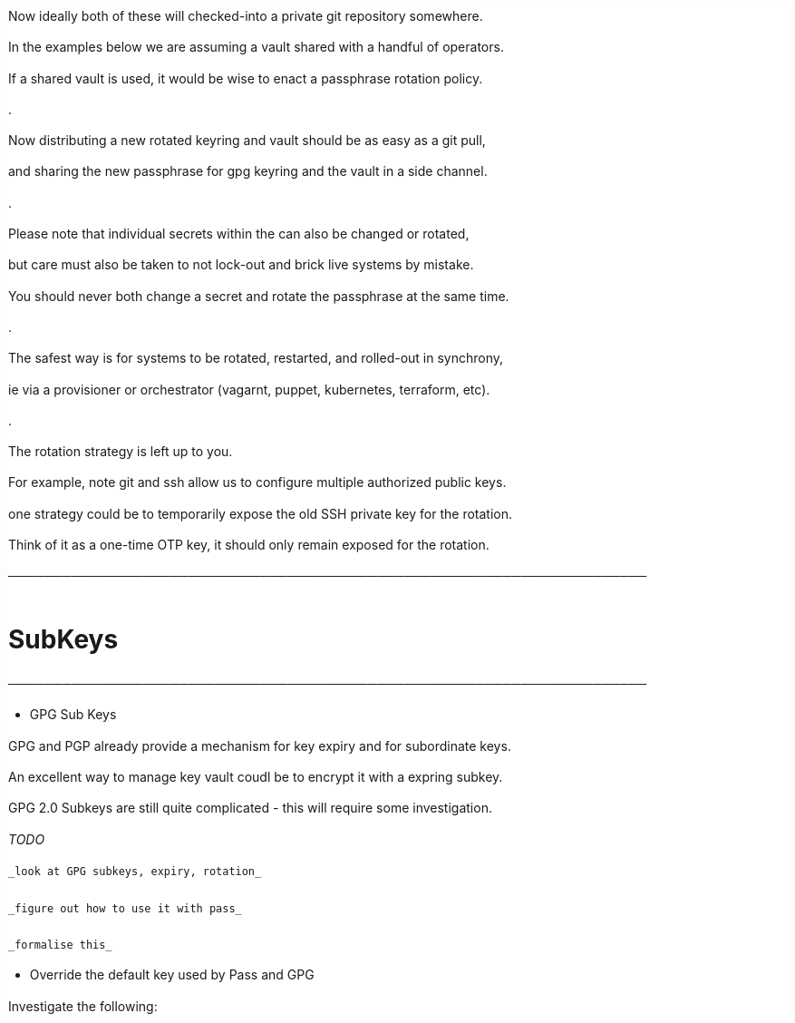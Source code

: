 Now ideally both of these will checked-into a private git repository somewhere.

In the examples below we are assuming a vault shared with a handful of operators.

If a shared vault is used, it would be wise to enact a passphrase rotation policy.

.

Now distributing a new rotated keyring and vault should be as easy as a git pull,

and sharing the new passphrase for gpg keyring and the vault in a side channel.

.

Please note that individual secrets within the can also be changed or rotated,

but care must also be taken to not lock-out and brick live systems by mistake.

You should never both change a secret and rotate the passphrase at the same time.

.

The safest way is for systems to be rotated, restarted, and rolled-out in synchrony,

ie via a provisioner or orchestrator (vagarnt, puppet, kubernetes, terraform, etc).

.

The rotation strategy is left up to you.

For example, note git and ssh allow us to configure multiple authorized public keys.

one strategy could be to temporarily expose the old SSH private key for the rotation.

Think of it as a one-time OTP key, it should only remain exposed for the rotation.


───────────────────────────────────────────────────────────────────────
# SubKeys
───────────────────────────────────────────────────────────────────────

* GPG Sub Keys

GPG and PGP already provide a mechanism for key expiry and for subordinate keys.

An excellent way to manage key vault coudl be to encrypt it with a expring subkey.

GPG 2.0 Subkeys are still quite complicated - this will require some investigation.

  
_TODO_

    _look at GPG subkeys, expiry, rotation_
    
    _figure out how to use it with pass_ 

    _formalise this_



* Override the default key used by Pass and GPG

Investigate the following:

